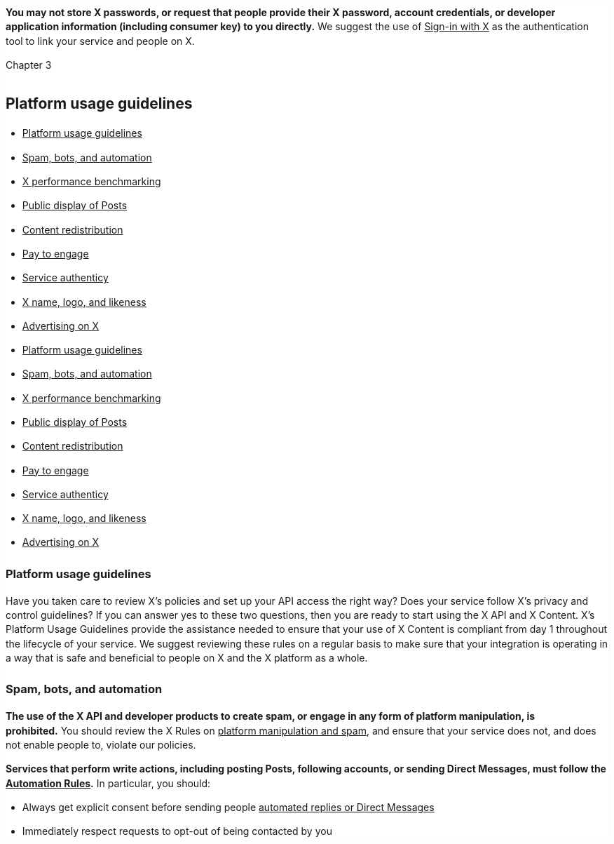 **You may not store X passwords, or request that people provide their X password, account credentials, or developer application information (including consumer key) to you directly.** We suggest the use of [Sign-in with X](https://developer.x.com/docs/authentication/guides/log-in-with-twitter) as the authentication tool to link your service and people on X.

Chapter 3

Platform usage guidelines
-------------------------

*   [Platform usage guidelines](#4-a)
*   [Spam, bots, and automation](#4-b)
*   [X performance benchmarking](#4-c)
*   [Public display of Posts](#4-d)
*   [Content redistribution](#4-e)
*   [Pay to engage](#4-g)
*   [Service authenticy](#4-h)
*   [X name, logo, and likeness](#4-j)
*   [Advertising on X](#4-k)

*   [Platform usage guidelines](#4-a)
*   [Spam, bots, and automation](#4-b)
*   [X performance benchmarking](#4-c)
*   [Public display of Posts](#4-d)
*   [Content redistribution](#4-e)
*   [Pay to engage](#4-g)
*   [Service authenticy](#4-h)
*   [X name, logo, and likeness](#4-j)
*   [Advertising on X](#4-k)

### Platform usage guidelines

Have you taken care to review X’s policies and set up your API access the right way? Does your service follow X’s privacy and control guidelines? If you can answer yes to these two questions, then you are ready to start using the X API and X Content. X’s Platform Usage Guidelines provide the assistance needed to ensure that your use of X Content is compliant from day 1 throughout the lifecycle of your service. We suggest reviewing these rules on a regular basis to make sure that your integration is operating in a way that is safe and beneficial to people on X and the X platform as a whole.

### Spam, bots, and automation

**The use of the X API and developer products to create spam, or engage in any form of platform manipulation, is prohibited.** You should review the X Rules on [platform manipulation and spam](https://help.x.com/rules-and-policies/platform-manipulation), and ensure that your service does not, and does not enable people to, violate our policies.

**Services that perform write actions, including posting Posts, following accounts, or sending Direct Messages, must follow the [Automation Rules](https://help.x.com/rules-and-policies/x-automation).** In particular, you should: 

*   Always get explicit consent before sending people [automated replies or Direct Messages](https://twittercommunity.com/t/policy-clarification-automated-replies-and-mentions/94444)
    
*   Immediately respect requests to opt-out of being contacted by you
    
